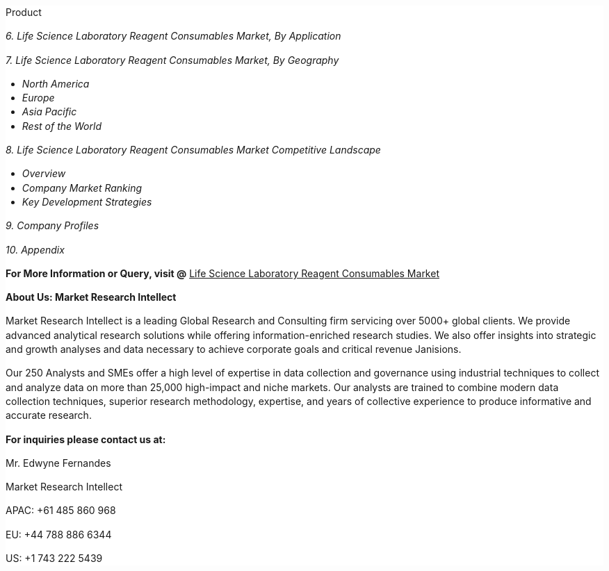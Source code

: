 Product</span></em></p><p><em><span class="font-[700]">6. Life Science Laboratory Reagent Consumables Market, By Application</span></em></p><p><em><span class="font-[700]">7. Life Science Laboratory Reagent Consumables Market, By Geography</span></em></p><ul><li><em><span class="">North America</span></em></li><li><em><span class="">Europe</span></em></li><li><em><span class="">Asia Pacific</span></em></li><li><em><span class="">Rest of the World</span></em></li></ul><p><em><span class="font-[700]">8. Life Science Laboratory Reagent Consumables Market Competitive Landscape</span></em></p><ul><li><em><span class="">Overview</span></em></li><li><em><span class="">Company Market Ranking</span></em></li><li><em><span class="">Key Development Strategies</span></em></li></ul><p><em><span class="font-[700]">9. Company Profiles</span></em></p><p><em><span class="font-[700]">10. Appendix</span></em></p><p><span class="font-[700]"><strong>For More Information or Query, visit&nbsp;@</strong>&nbsp;</span><span class="font-[700]"><a href="https://www.marketresearchintellect.com/product/life-science-laboratory-reagent-consumables-market/?utm_source=Linkedin&utm_medium=838" target="_blank" data-tracking-control-name="article-ssr-frontend-pulse_little-text-block" data-tracking-will-navigate="" data-test-link="">Life Science Laboratory Reagent Consumables Market</a></span></p><p><strong><span class="font-[700]">About Us: Market Research Intellect</span></strong></p><p><span class="">Market Research Intellect is a leading Global Research and Consulting firm servicing over 5000+ global clients. We provide advanced analytical research solutions while offering information-enriched research studies.&nbsp;</span>We also offer insights into strategic and growth analyses and data necessary to achieve corporate goals and critical revenue Janisions.</p><p><span class="">Our 250 Analysts and SMEs offer a high level of expertise in data collection and governance using industrial techniques to collect and analyze data on more than 25,000 high-impact and niche markets. Our analysts are trained to combine modern data collection techniques, superior research methodology, expertise, and years of collective experience to produce informative and accurate research.</span></p><p><strong>For inquiries please contact us at:</strong></p><p>Mr. Edwyne Fernandes</p><p>Market Research Intellect</p><p>APAC: +61 485 860 968</p><p>EU: +44 788 886 6344</p><p>US: +1 743 222 5439</p>
